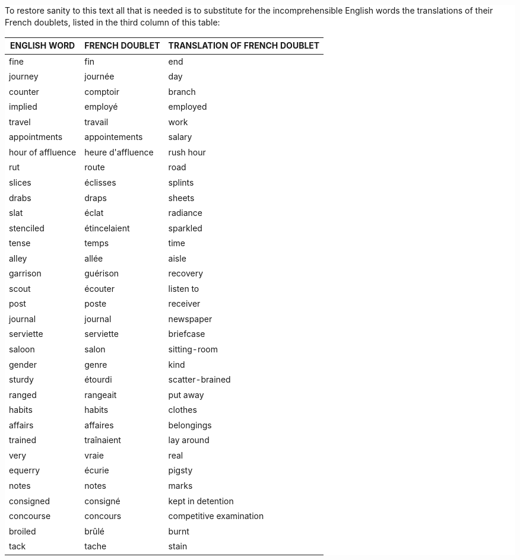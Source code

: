 To restore sanity to this text all that is needed is to
substitute for the incomprehensible English words the translations
of their French doublets, listed in the third column of this
table:

| ENGLISH WORD      | FRENCH DOUBLET          | TRANSLATION OF FRENCH DOUBLET |
| ----------------- | ----------------------- | ----------------------------- |
| fine              | fin                     | end                           |
| journey           | journ&eacute;e          | day                           |
| counter           | comptoir                | branch                        |
| implied           | employ&eacute;          | employed                      |
| travel            | travail                 | work                          |
| appointments      | appointements           | salary                        |
| hour of affluence | heure d'affluence       | rush hour                     |
| rut               | route                   | road                          |
| slices            | &eacute;clisses         | splints                       |
| drabs             | draps                   | sheets                        |
| slat              | &eacute;clat            | radiance                      |
| stenciled         | &eacute;tincelaient     | sparkled                      |
| tense             | temps                   | time                          |
| alley             | all&eacute;e            | aisle                         |
| garrison          | gu&eacute;rison         | recovery                      |
| scout             | &eacute;couter          | listen to                     |
| post              | poste                   | receiver                      |
| journal           | journal                 | newspaper                     |
| serviette         | serviette               | briefcase                     |
| saloon            | salon                   | sitting-room                  |
| gender            | genre                   | kind                          |
| sturdy            | &eacute;tourdi          | scatter-brained               |
| ranged            | rangeait                | put away                      |
| habits            | habits                  | clothes                       |
| affairs           | affaires                | belongings                    |
| trained           | tra&icirc;naient        | lay around                    |
| very              | vraie                   | real                          |
| equerry           | &eacute;curie           | pigsty                        |
| notes             | notes                   | marks                         |
| consigned         | consign&eacute;         | kept in detention             |
| concourse         | concours                | competitive examination       |
| broiled           | br&ucirc;l&eacute;      | burnt                         |
| tack              | tache                   | stain                         |